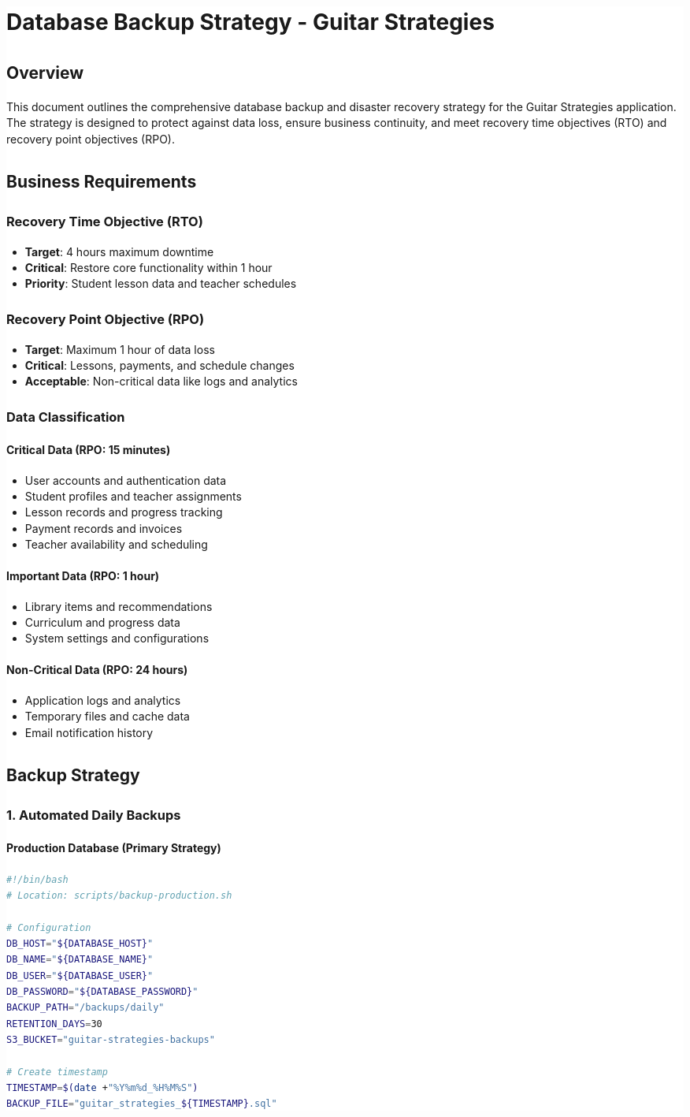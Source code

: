 # Database Backup Strategy - Guitar Strategies

## Overview

This document outlines the comprehensive database backup and disaster recovery strategy for the Guitar Strategies application. The strategy is designed to protect against data loss, ensure business continuity, and meet recovery time objectives (RTO) and recovery point objectives (RPO).

## Business Requirements

### Recovery Time Objective (RTO)
- **Target**: 4 hours maximum downtime
- **Critical**: Restore core functionality within 1 hour
- **Priority**: Student lesson data and teacher schedules

### Recovery Point Objective (RPO)
- **Target**: Maximum 1 hour of data loss
- **Critical**: Lessons, payments, and schedule changes
- **Acceptable**: Non-critical data like logs and analytics

### Data Classification

#### Critical Data (RPO: 15 minutes)
- User accounts and authentication data
- Student profiles and teacher assignments
- Lesson records and progress tracking
- Payment records and invoices
- Teacher availability and scheduling

#### Important Data (RPO: 1 hour)
- Library items and recommendations
- Curriculum and progress data
- System settings and configurations

#### Non-Critical Data (RPO: 24 hours)
- Application logs and analytics
- Temporary files and cache data
- Email notification history

## Backup Strategy

### 1. Automated Daily Backups

#### Production Database (Primary Strategy)
```bash
#!/bin/bash
# Location: scripts/backup-production.sh

# Configuration
DB_HOST="${DATABASE_HOST}"
DB_NAME="${DATABASE_NAME}"
DB_USER="${DATABASE_USER}"
DB_PASSWORD="${DATABASE_PASSWORD}"
BACKUP_PATH="/backups/daily"
RETENTION_DAYS=30
S3_BUCKET="guitar-strategies-backups"

# Create timestamp
TIMESTAMP=$(date +"%Y%m%d_%H%M%S")
BACKUP_FILE="guitar_strategies_${TIMESTAMP}.sql"
```